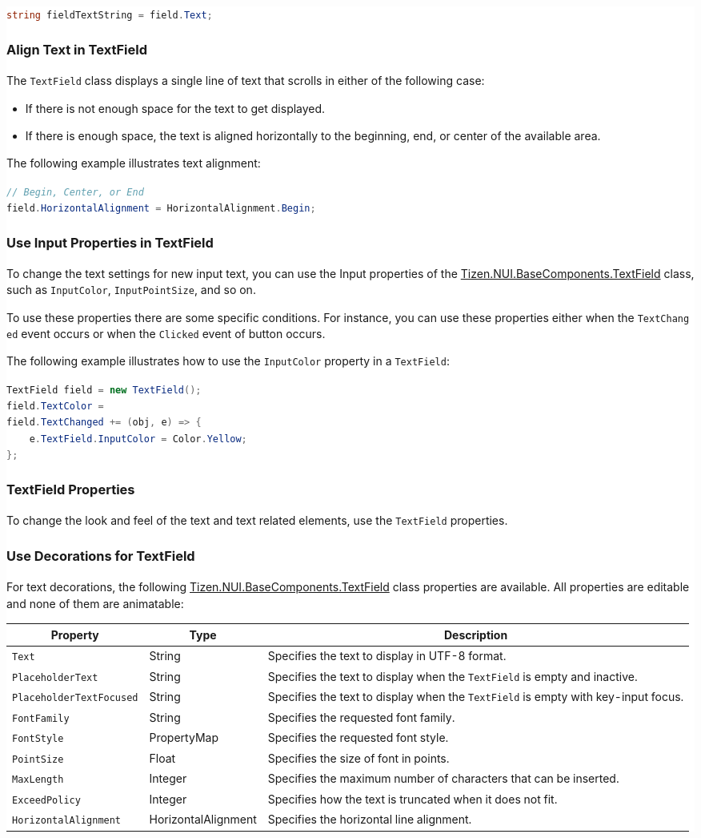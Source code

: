```csharp
string fieldTextString = field.Text;
```

<a name="textField3"></a>
### Align Text in TextField

The `TextField` class displays a single line of text that scrolls in either of the following case:

-  If there is not enough space for the text to get displayed.

-  If there is enough space, the text is aligned horizontally to the beginning, end, or center of the available area.

The following example illustrates text alignment:

```csharp
// Begin, Center, or End
field.HorizontalAlignment = HorizontalAlignment.Begin;
```

### Use Input Properties in TextField

To change the text settings for new input text, you can use the Input properties of the [Tizen.NUI.BaseComponents.TextField](https://samsung.github.io/TizenFX/latest/api/Tizen.NUI.BaseComponents.TextField.html) class, such as `InputColor`, `InputPointSize`, and so on.

To use these properties there are some specific conditions. For instance, you can use these properties either when the `TextChanged` event occurs or when the `Clicked` event of button occurs.

The following example illustrates how to use the `InputColor` property in a `TextField`:

```csharp
TextField field = new TextField();
field.TextColor =
field.TextChanged += (obj, e) => {
    e.TextField.InputColor = Color.Yellow;
};
```

<a name="textField4"></a>
### TextField Properties

To change the look and feel of the text and text related elements, use the `TextField` properties.

### Use Decorations for TextField

For text decorations, the following [Tizen.NUI.BaseComponents.TextField](https://samsung.github.io/TizenFX/latest/api/Tizen.NUI.BaseComponents.TextField.html) class properties are available. All properties are editable and none of them are animatable:


| Property                           | Type        | Description                              |
| ---------------------------------- | ----------- | ---------------------------------------- |
| `Text`                             | String      | Specifies the text to display in UTF-8 format.     |
| `PlaceholderText`                  | String      | Specifies the text to display when the `TextField` is empty and inactive. |
| `PlaceholderTextFocused`           | String      | Specifies the text to display when the `TextField` is empty with key-input focus. |
| `FontFamily`                       | String      | Specifies the requested font family.               |
| `FontStyle`                        | PropertyMap | Specifies the requested font style.                |
| `PointSize`                        | Float       | Specifies the size of font in points.              |
| `MaxLength`                        | Integer     | Specifies the maximum number of characters that can be inserted. |
| `ExceedPolicy`                     | Integer     | Specifies how the text is truncated when it does not fit. |
| `HorizontalAlignment`              | HorizontalAlignment | Specifies the horizontal line alignment.   |